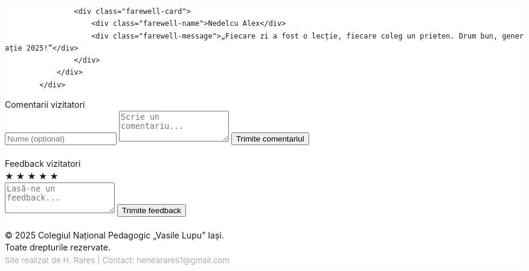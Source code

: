                     <div class="farewell-card">
                        <div class="farewell-name">Nedelcu Alex</div>
                        <div class="farewell-message">„Fiecare zi a fost o lecție, fiecare coleg un prieten. Drum bun, generație 2025!”</div>
                    </div>
                </div>
            </div>
<div class="comments-section" id="comentarii">
    <div class="comments-title">Comentarii vizitatori</div>
    <form class="comment-form" id="commentForm">
        <input type="text" id="username" placeholder="Nume (opțional)" maxlength="32">
        <textarea id="commentText" rows="3" placeholder="Scrie un comentariu..." required></textarea>
        <button type="submit">Trimite comentariul</button>
    </form>
    <ul class="comment-list" id="commentList"></ul>
</div>

<div class="feedback-section" id="feedback" style="margin-top: 1.5em;">
    <div class="feedback-title">Feedback vizitatori</div>
    <form class="feedback-form" id="feedbackForm">
        <div class="stars" id="starRating">
            <span class="star" data-value="1">&#9733;</span>
            <span class="star" data-value="2">&#9733;</span>
            <span class="star" data-value="3">&#9733;</span>
            <span class="star" data-value="4">&#9733;</span>
            <span class="star" data-value="5">&#9733;</span>
        </div>
        <textarea id="feedbackText" rows="3" placeholder="Lasă-ne un feedback..." required></textarea>
        <button type="submit">Trimite feedback</button>
    </form>
    <ul class="feedback-list" id="feedbackList"></ul>
</div>

<div class="footer" style="margin-top: 1.5em;">
    &copy; 2025 Colegiul Național Pedagogic „Vasile Lupu” Iași.<br>
    Toate drepturile rezervate.<br>
    <span style="font-size:0.95em;color:#aaa;">Site realizat de H. Rareș | Contact: henearares1@gmail.com</span>
</div>
        </div>
    </div>
<style>
.btn-accent {
    background: var(--accent2);
    color: #fff;
    border: none;
    border-radius: 7px;
    padding: 0.6em 1.3em;
    font-size: 1em;
    font-weight: 600;
    margin-top: 1em;
    cursor: pointer;
    transition: background 0.2s, transform 0.2s;
    box-shadow: 0 2px 8px #0003;
}
